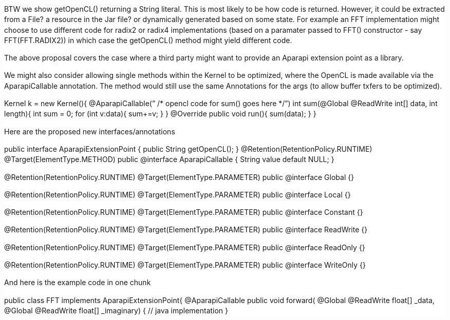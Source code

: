 BTW we show getOpenCL() returning a String literal. This is most likely to be how code is returned. However, it could be extracted from a File? a resource in the Jar file? or dynamically generated based on some state. For example an FFT implementation might choose to use different code for radix2 or radix4 implementations (based on a paramater passed to FFT() constructor - say FFT(FFT.RADIX2)) in which case the getOpenCL() method might yield different code.

The above proposal covers the case where a third party might want to provide an Aparapi extension point as a library.

We might also consider allowing single methods within the Kernel to be optimized, where the OpenCL is made available via the AparapiCallable annotation. The method would still use the same Annotations for the args (to allow buffer txfers to be optimized).

  Kernel k = new Kernel(){
        @AparapiCallable(” /* opencl code for sum() goes here */”)
         int sum(@Global @ReadWrite int[] data, int length){
               int  sum = 0;
               for (int v:data){
                      sum+=v;
               }
        }
       @Override public void run(){
              sum(data);
       }
  }

Here are the proposed new interfaces/annotations

   public interface AparapiExtensionPoint {
      public String getOpenCL();
   }
   @Retention(RetentionPolicy.RUNTIME) @Target(ElementType.METHOD)
   public @interface AparapiCallable {
        String value default NULL;
   }

   @Retention(RetentionPolicy.RUNTIME) @Target(ElementType.PARAMETER)
   public @interface Global {}

   @Retention(RetentionPolicy.RUNTIME) @Target(ElementType.PARAMETER)
   public @interface Local {}

   @Retention(RetentionPolicy.RUNTIME) @Target(ElementType.PARAMETER)
   public @interface Constant {}

   @Retention(RetentionPolicy.RUNTIME) @Target(ElementType.PARAMETER)
   public @interface ReadWrite {}

   @Retention(RetentionPolicy.RUNTIME) @Target(ElementType.PARAMETER)
   public @interface ReadOnly {}

   @Retention(RetentionPolicy.RUNTIME) @Target(ElementType.PARAMETER)
   public @interface WriteOnly {}

And here is the example code in one chunk

  public class FFT implements AparapiExtensionPoint{
      @AparapiCallable public void forward(
          @Global @ReadWrite float[] _data,
          @Global @ReadWrite float[] _imaginary) {
            // java implementation
         }
